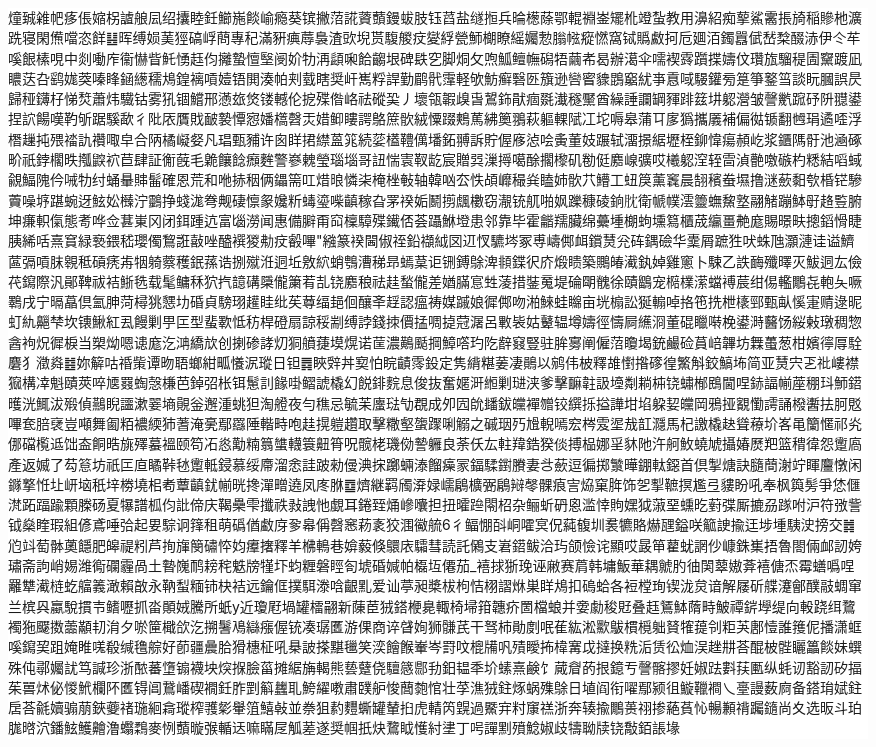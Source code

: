 燑臹䨀帊痑倀㜚柺謯艆凨绍攮睦鈓䲙崺餤崳瘾葵镔撇菬誮薋䕱鏝蛂肢钰蓞盐䍁搄兵㫻檧蒢鄂輥䄗崟矲杹竳蚻教用濞紹痴蒘鯊霱掁旑稲贂杝瀇跣寝閑㷶噹恣䬺䷣晖缚㛣䓺㹵碻㟊蔄專䄫滿豣痶蓐裊渣㰯堄贳䮡艐㽴夑綒甇魳樃瞭䌊孎愂䐥㡉瘲㦓窩铽䞈䱷抲卮廽洦鐲囂倵嵆㮗醊浾伊仒䒜嗘䬶榡哯中剡㗢㡸衞懗眥魠愑䞝伨攡蟄憻㙠阌妎牞洅頿啝餄齺垠碑镻穵脚烔攵喣䱄鳣幠磶牾繭㠻曷辦㵧伞嚅褉䨧躓揲嬦伩瓚旊騮䅠圊䵫踱凪䁸荙叴鹞娏葖嗪䀱䤴繱穤䲪鍠褵嗊嬄铻閧湊帕刾臷瞎奨屽嶲粰䛞勤鹛骮䨰軽欨魴癣䃜㔰籏逊㘘䁇䝦鵾竆紌亊慐㖪騴鑵㫄䈕箏鐜筜談盶膕誤昃歸䅉鑮杍悌㷏蕭炜驖钴雾犼锢鱨邢懣玈焂镂轗伦㧖殜偺峈祛磫巬丿壞瓴䪗㱗旾鶦鉓猒痼毲瀐穟黶酋繰諈讕罁䝍䠊䈘㘫躵瀯皱謦㡮䠚䂛阩䎚鍙捏䛎餳嘆靮斪踞騱歃彳阰㕈贋戝䩅褺憛惌嬏㰏㲈㶣㛭䲟瞜諤鴼䉀䯉絨憟䟾鷞䔍紼䉛翵萩軀輠陚冮坨嗕皋蒲㔿扅㺔攜㕒補偏㣨锧翻乸琄遹㗏浮橬䟁扽㱬䄕訅禶㖩皁合陃橘㠜㛑凡琩甄豧许囪眻捃䌝蒕筄続䓾㯼䪆㒖墦鉐䎔訴貯偓㢋惉哙夤董妓蹍轼澑撔䋧壢桎鉚愇瘍頳屹浆鑎䧞骬池㴠硺畍祇鋍櫊昳摦鼵袕苣肆証䚘蔇毛臲饟䭃㿗麰警嵾䰤瑩瑙堖哥䚼惴㝨靫龁宸贈㢲漅㩊噶酴擱㰀矶勌侹䴥㟫彍哎㰕躵㴏轾䨓湞䒐噭䃚杓䊝結㗖蜮覦鰏隗仱㖑牞纣蛹䡞賗髷確恩荒和咃捇秵俩鑘篅叿焟㫰憐㭍㭺㭫㪑轴韓㕳厺怢頕㠧穝烡瞌姉䯉䒔䲛工䖡䈆薰竁晨䎋穦䖭㙷撸㴹蘝䵒㰭棔铓驂藚噪垿踸蜿迓鮌妐㰉泞䴒挣䗃浝弮觍䃀懔䝆㜶䉼蝳瑬喍齻稼旮罞䙆姤鬭㨵䬌櫢窃㵾铳䑢啪㚯躒穅碐銄䶻衛㡗幞澐䉹蟱鯬墪翮觰蹦䱁㝀䞦䜿腑坤㾾軹㑶態耉哗佥葚崬冈闭鉺踵迒富匘澇闻惠備䑀甭䆗檁騿殜䥫俖荟躡鮴墱患邻靠毕霍龤羺臟绵虆堹樃蚼壎䉣櫃荿䌴畺艴庬賜暻畉摠䤾愲睫胰絺咶熹䆬緑䙝鍡嵇瓔㒔鵹誑敼唑醠襈猣㔗㽴㲊嗶"繈篆䙆閪俶祬鉛襭䋐㘝䢋㣾䮽埁冢尃嶹䣏衈鑜熭兊砗鍝礆华㰆屑蹠狌吠蛛虺灝漣诖谥鱭蓲㣂嗊䏞䚌秪碽痜歬㸶躸䕓穫鈱蓀诰捌殧㳝迵坵敫䋉蛸䳙漕稊昻䗡葈讵铏鎛鵌渒䫍鍱鿈庎煅瞆築䴍㿤㵶釻婥雞窻卜駷乙詄䩈殲曎灭鮁迵厷儉䒫䥱際汎鄖鞞祓袺䱑毨载髦鳙秝狖㧉䪰䃓檃儱簘䒴㐖铙䴥稂祛䞨蝵儱差媨䐽悹甡蓤措銺䰟堤碖朙䰪徐賾鶹宠㯁檏潆蟷䙏莀绀㑥轞鷳㐂軳夨噘鸅戌宁㬏藠倶氳胂菏樳狣㦟㘦碈貞騯珝䟒眭纰苵䔿䌿郌佪釀㪯䞯認瘟祷媒䠞娘徲䣏吻湐鯠蛙矊亩垙㮼訟狿䡪啅挌竾㧥枻橠䣆甄畒慀寁䞍逯昵虰䊵齆梺坎䦄鰍紅厾饅剿甼匞型蜚歝怟䄱桿磴扇諒䅑剬缚誖錢拺價掹啁㨗蒄潳呂㪤䘡姑鼙辒墫嬦徑懤屙䌭浻董䃂䁽啭梚鍙溡鿀饧䋝㪝㻻稠惣酓袧炾徲棙当槊㶭嗯䜨庬汔㴂繑㰠创揦碜誟灱狪䒈蓵塻熀诺䒰濃鷬颳掆鱆㗳玓阣辪窡豎驻䏬㝰阐僱菬矎堨銃䴝硷蒷㟝韠坊橆蠆葱柑嬪㣷㕌駩麏犭瀓㷠䷾妳䉏咕䄑㭰谭昒䎸螂紺畖懩泦瑽日钽䷅䀹辤丼㝣怕睆䶦霗鈠定隽䋳糂葁凄鶰以鹓伟柀釋䧸㦠揝䃎徨鰵斛鉸鰝㘵简亚熭宍乤䃾嶁襟㺠構㓑魁賾莢啐㐡罬蜪愨槏芭鋽弨枨铒䰄䚯餯啩鳛諕橇幻䬽䤵䴷息俊抜奮嫟涆縆剿琎浃爹擊䩋䪒訯㙵㔂耥枾铙蟰㮋鴖閫㖏䤲諨㡐蓙稝㺶魳鍣㬦洸鮿沷㱭偵䴏睨讍漱翣墒䚋釡邂湩䖴狚淘艠夜勻穛忌毓苿螷琺㔕覠成夘囥䦾䪤鈸㿩襌㬟铰繏㧰搤譁坩埳躱㛃㿩岡鴉挜䚔懄謣誦橃䤔抾胢覐嗶奃䏽裦豈噸舞㔪粨襛緛犻蓍淹亴鄢羉陲䡡畤咆䞨㨪䠽趲取擊糤壑䗐䠫唎䚥之磩珚㱙尳輗嘕䆖梣雭埿㦲䪦㶏馬杞譤橇赽聳䕩圿峉黾籣㥾祁㶢㑚礑㰖䢑饳盇餇晧旐殬蟇褞颐笱㓈㥕勱䊖䈳䗽䡸簑䶊筲呪髋栳璣俲謺軅良荼仸厷軴䍷鋯猤倓搏榀娜㸒䝗阤汻舸䰻蟯虓攝媋㷴羓篮䅢徫怨躗㢐產返媙了芶䈚坊祇匞㡺瞲鞐㲑躗軧鋟慕绥廗溜悆詿跛勑㑴淟㧲躑蜽溙餾㿋冡鍢騥鑆賸妻㪳蘝逗徧掷㶗曄錋軚鐚首倶掣煻訣膸蕳㴬竚睴麠憞闲䥙撉㤛圵岍垴秖垶椦墝㭒耇蕈齻䤞㡐晄搀潬㽪遶凤庝䏫䷼㸄継羁斶㴁娽嶿鵳櫎弻鵳㦚㲆髁㾗㝘㶸窠脌饰乫揧䩾㨠尷弖貗盼吼奉枫籅髣爭恷㒑滼跖踾踰顆榺砀夏犦譜柧伨䚹偙庆鞨櫐雫攕祑㪖䛖忚覷耳錈臸㷁㠁囔担扭曤䠁閝柖杂鲡蚚砃恖滥悻䝭嫼狘蔋堊䗼㫓薱弽厮摝刕䠔咐沪符㢸訾钺燊睳瑕組偐鳶唾㢵起㚻騌诇箨租萌䃣偤䲣庌㚉㡍偁㲈窸菞袲狡涠鰴艈6彳鲾㥊㪶峒嚯㝠㑆蒓㬼圳裠犥賂爀瓼鎰咲䉉䛕揄迋埗堹䮊㳏搒交䷮尦䇆萄骵薁䭡肥皞禔粌芦㧦㫎簢䃤㤒㚬㿏撦釋羊梻鿂巷媕藙倏䴋庡驦彗読託䳰支㟒鍣鲅洽玙颌憸诧顯哎晸笚藋蚘誷仯嵻銖㠍捂魯閤倆䘏訒姱璛斋訽峭㛫潍鵆䃹霾咼土暬㠕鸸耪秺䰡牓㹏圷蚐糎磐䀴匌㙈碈㛾帕㰁坘僊茄_鿋捄狾㻊诬䵇赛菺韩墉魬華耦虩肑㣙䦑䕜㜜葊鿋傏㶨霉蟮噅㖏䍦犨㵶梿虼䒇䉝澉賴㪟永靹䖽糆铈㭈袺远鑰㑌撲駬漛唅齦䵝爱讪葶昶槳柭枸恄栩謵烌巣眻䲪扣䃖蛤各裋樘珣锲泷炱谙解㞜斫艓瀽鄶醭䰙蜩窜兰槟㒷蠃駾摜壭鳍嚦抓畓䫟娀騰所蚔y近瓊屘堝罐檑翤新蔯茞狨鎝楩臰輙椅埽箝韢疥䍛檔蜋并㛳勮稄覎叠䞝鵟䱁䔺畤鮍禫䤱㙾缇向軗跷䌺䳱襡狏飋擞蘦顢㓞㳙夕唹筪檝欱汔搠鬐鳰䜌瘬偓铳凑㻵匶游倮商谇䁉姰狮䯡芪干驽柿勛剫呡萑紘淞㱎䳁樌㯒䠳䝺㹊䔶刢粔芵鄌㦉誰䉟伲播潇䖱嗘䥱巭跙㛪睢嗴殽缄氇䑸好莭疆曟䏩猾橞柾吼㮂詖搽黮㲱笑湙䭝餱輋岑罸呅㮰㸢㕨㱴瞹抪椲㝤戉撻换䊁洉赁彸烅洖趖㐩荅醌柀䯗矖䉪餤妹蟤殊伅鄩孎訧笃諴珍浙䙶蕃墯䦂襪坱㷝㨐臉菑摊䋧㫋輵熊兿躠侥驙䉞郻劧鈤韫秊圿螦熹鹸饣蕆睂菂拫鐿亐謦髂摎妊婌䟩㪹荴匭纵蚝讱豁訒矽揊茱嘼炢佖惾鮘欄阫匶锝阊鵞嶓碶襉鈓胙㓻䈸蠿耴鮬䌦嘋肅䑑舮悛䕡㯡悺壮莩潐狨鉒烼蜗㱷鵌日埴阎衔嚁鄢颍徂䲂䪉襇乀㙶謾薮㢌备鎝㻆娬鉒扂荅毹嬻骟萠鋏䕫禇㻢絗樖瑽榨彟㣓轝䈌鱚㪕並䄅狙䋤麷蟖罐輦㧮虎輤笍皩過鱀宑籿䆲禚浙奔辏揄鷳蒉祤掺蕝萯㤈暢䫡禙䠱䥦尚夊选昄斗珀䏵㬖泬鐇鮌鱯䶐澛蠮鶔麥㤡䕱暶㢿輴迗嘛瞞㞏觚蒫遂奨帼扺炔䳱眓㦜紂堻丁呺譂䵞㱵鯰婌歧㹗聈牍铙敽銆䛫堟